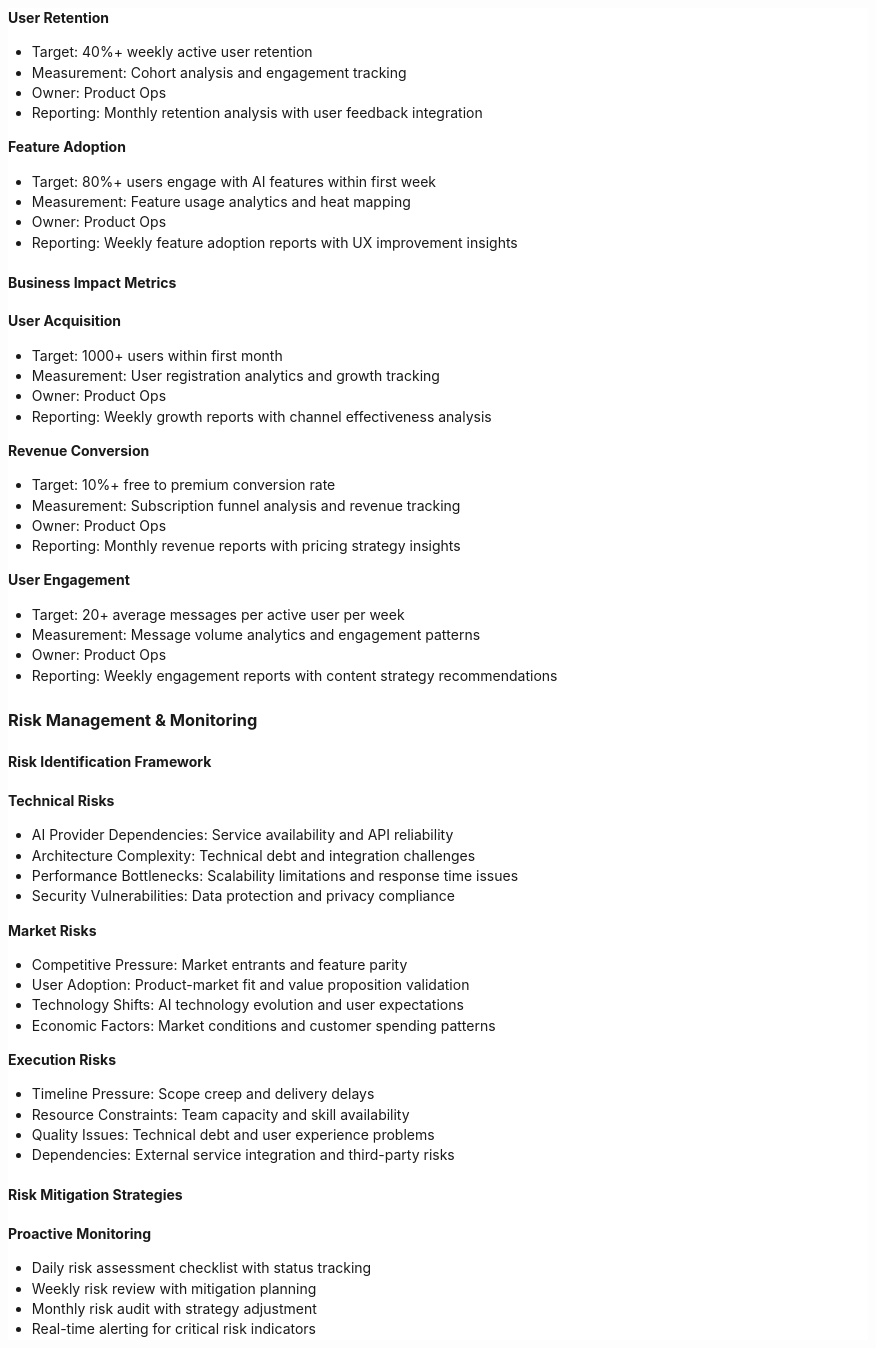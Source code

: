 **User Retention**
- Target: 40%+ weekly active user retention
- Measurement: Cohort analysis and engagement tracking
- Owner: Product Ops
- Reporting: Monthly retention analysis with user feedback integration

**Feature Adoption**
- Target: 80%+ users engage with AI features within first week
- Measurement: Feature usage analytics and heat mapping
- Owner: Product Ops
- Reporting: Weekly feature adoption reports with UX improvement insights

#### Business Impact Metrics
**User Acquisition**
- Target: 1000+ users within first month
- Measurement: User registration analytics and growth tracking
- Owner: Product Ops
- Reporting: Weekly growth reports with channel effectiveness analysis

**Revenue Conversion**
- Target: 10%+ free to premium conversion rate
- Measurement: Subscription funnel analysis and revenue tracking
- Owner: Product Ops
- Reporting: Monthly revenue reports with pricing strategy insights

**User Engagement**
- Target: 20+ average messages per active user per week
- Measurement: Message volume analytics and engagement patterns
- Owner: Product Ops
- Reporting: Weekly engagement reports with content strategy recommendations

### Risk Management & Monitoring

#### Risk Identification Framework
**Technical Risks**
- AI Provider Dependencies: Service availability and API reliability
- Architecture Complexity: Technical debt and integration challenges
- Performance Bottlenecks: Scalability limitations and response time issues
- Security Vulnerabilities: Data protection and privacy compliance

**Market Risks**
- Competitive Pressure: Market entrants and feature parity
- User Adoption: Product-market fit and value proposition validation
- Technology Shifts: AI technology evolution and user expectations
- Economic Factors: Market conditions and customer spending patterns

**Execution Risks**
- Timeline Pressure: Scope creep and delivery delays
- Resource Constraints: Team capacity and skill availability
- Quality Issues: Technical debt and user experience problems
- Dependencies: External service integration and third-party risks

#### Risk Mitigation Strategies
**Proactive Monitoring**
- Daily risk assessment checklist with status tracking
- Weekly risk review with mitigation planning
- Monthly risk audit with strategy adjustment
- Real-time alerting for critical risk indicators
